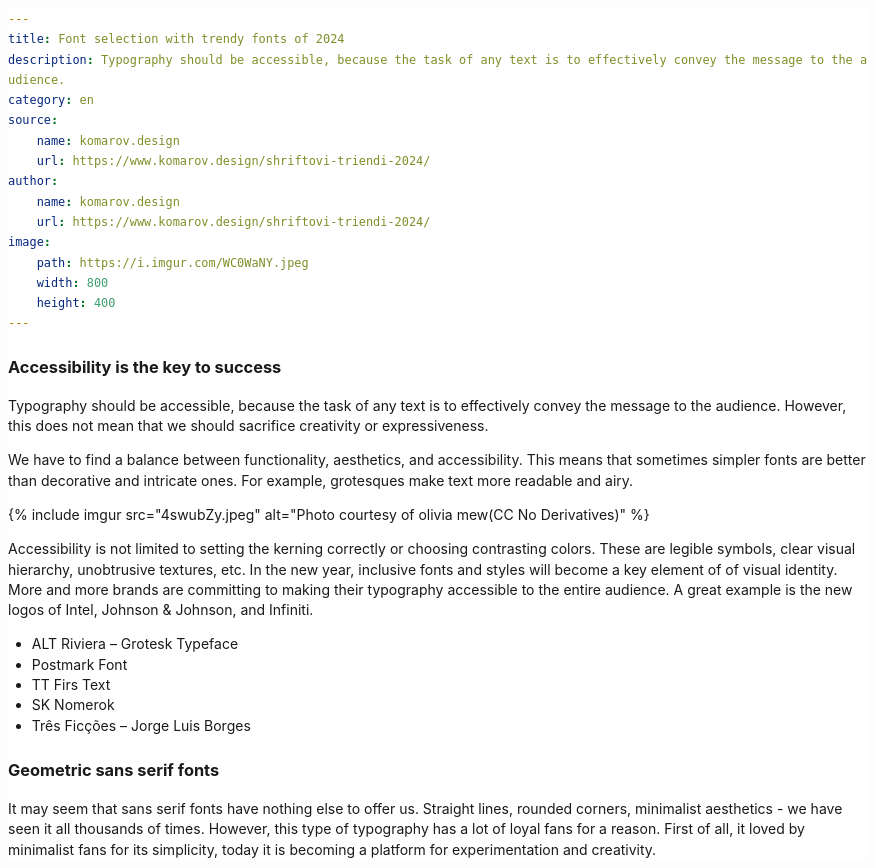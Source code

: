 ```yaml
---
title: Font selection with trendy fonts of 2024
description: Typography should be accessible, because the task of any text is to effectively convey the message to the audience.
category: en
source:
    name: komarov.design
    url: https://www.komarov.design/shriftovi-triendi-2024/
author:
    name: komarov.design
    url: https://www.komarov.design/shriftovi-triendi-2024/
image:
    path: https://i.imgur.com/WC0WaNY.jpeg
    width: 800
    height: 400
---
```


### Accessibility is the key to success

Typography should be accessible, because the task of any text is to effectively convey the message to the audience. 
However, this does not mean that we should sacrifice creativity or expressiveness.

We have to find a balance between functionality, aesthetics, and accessibility. This means that sometimes simpler fonts 
are better than decorative and intricate ones. For example, grotesques make text more readable and airy.

{% include imgur src="4swubZy.jpeg" alt="Photo courtesy of olivia mew(CC No Derivatives)" %}

Accessibility is not limited to setting the kerning correctly or choosing contrasting colors. These are legible symbols,
clear visual hierarchy, unobtrusive textures, etc. In the new year, inclusive fonts and styles will become a key element 
of of visual identity. More and more brands are committing to making their typography accessible to the entire audience.
A great example is the new logos of Intel, Johnson & Johnson, and Infiniti.

- ALT Riviera – Grotesk Typeface
- Postmark Font
- TT Firs Text
- SK Nomerok
- Três Ficções – Jorge Luis Borges

### Geometric sans serif fonts

It may seem that sans serif fonts have nothing else to offer us. Straight lines, rounded corners, minimalist aesthetics - 
we have seen it all thousands of times. However, this type of typography has a lot of loyal fans for a reason. First of 
all, it loved by minimalist fans for its simplicity, today it is becoming a platform for experimentation and creativity.
